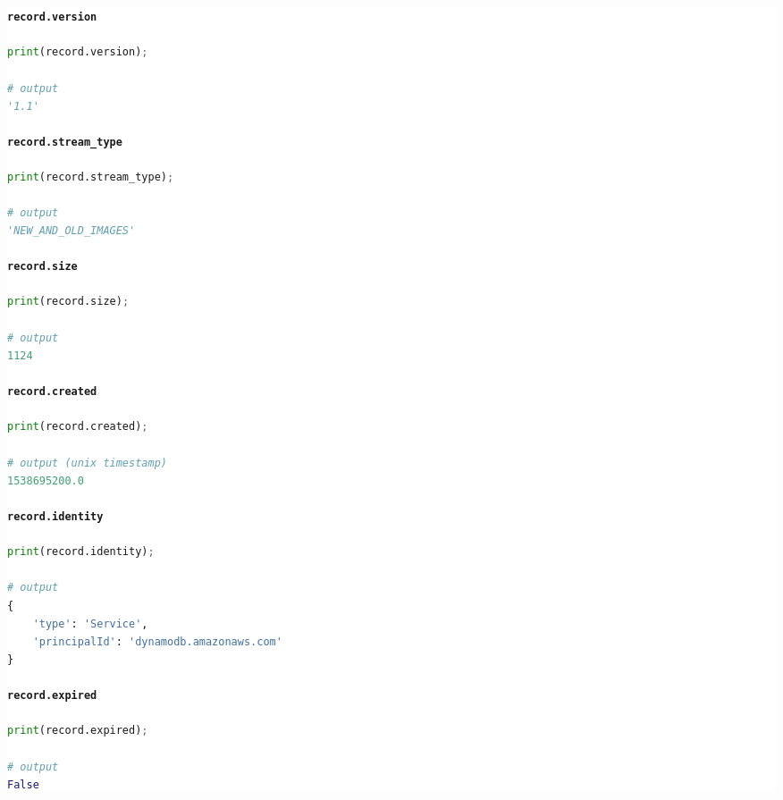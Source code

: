 #### `record.version`

```python
print(record.version);

# output
'1.1'
```

#### `record.stream_type`

```python
print(record.stream_type);

# output
'NEW_AND_OLD_IMAGES'
```

#### `record.size`

```python
print(record.size);

# output
1124
```

#### `record.created`

```python
print(record.created);

# output (unix timestamp)
1538695200.0 
```

#### `record.identity`

```python
print(record.identity);

# output
{
    'type': 'Service',
    'principalId': 'dynamodb.amazonaws.com'
}
```

#### `record.expired`

```python
print(record.expired);

# output
False
```
